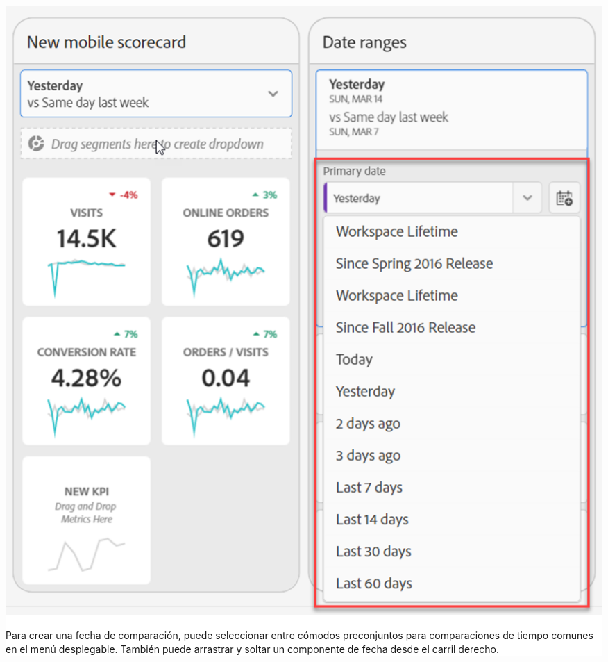 ![Nuevo cuadro de resultados móvil que resalta los intervalos de fechas con la fecha principal/ayer seleccionada](assets/new_score_card3.png)

Para crear una fecha de comparación, puede seleccionar entre cómodos preconjuntos para comparaciones de tiempo comunes en el menú desplegable. También puede arrastrar y soltar un componente de fecha desde el carril derecho.

